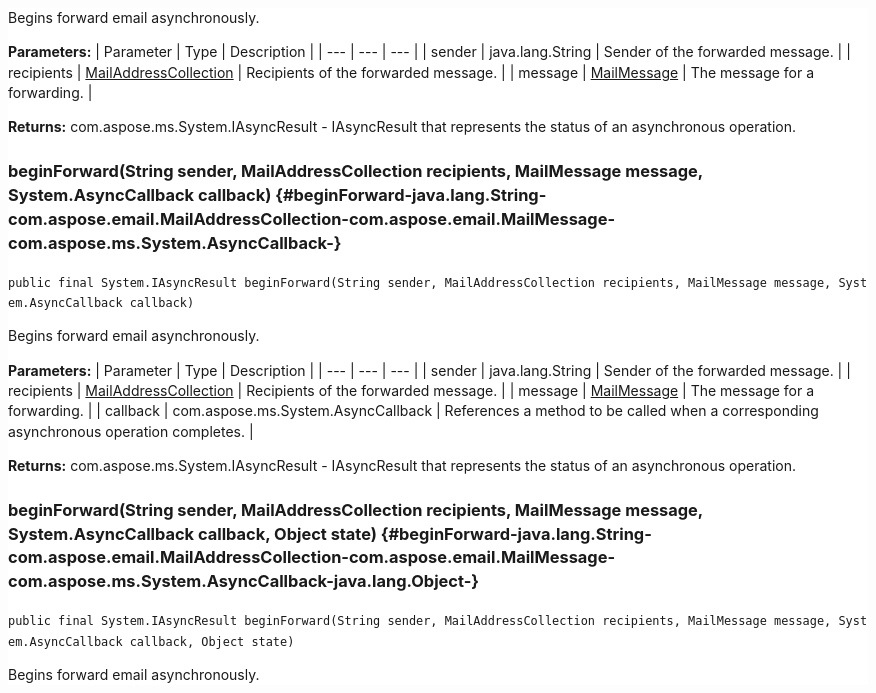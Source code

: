 
Begins forward email asynchronously.

**Parameters:**
| Parameter | Type | Description |
| --- | --- | --- |
| sender | java.lang.String | Sender of the forwarded message. |
| recipients | [MailAddressCollection](../../com.aspose.email/mailaddresscollection) | Recipients of the forwarded message. |
| message | [MailMessage](../../com.aspose.email/mailmessage) | The message for a forwarding. |

**Returns:**
com.aspose.ms.System.IAsyncResult - IAsyncResult that represents the status of an asynchronous operation.
### beginForward(String sender, MailAddressCollection recipients, MailMessage message, System.AsyncCallback callback) {#beginForward-java.lang.String-com.aspose.email.MailAddressCollection-com.aspose.email.MailMessage-com.aspose.ms.System.AsyncCallback-}
```
public final System.IAsyncResult beginForward(String sender, MailAddressCollection recipients, MailMessage message, System.AsyncCallback callback)
```


Begins forward email asynchronously.

**Parameters:**
| Parameter | Type | Description |
| --- | --- | --- |
| sender | java.lang.String | Sender of the forwarded message. |
| recipients | [MailAddressCollection](../../com.aspose.email/mailaddresscollection) | Recipients of the forwarded message. |
| message | [MailMessage](../../com.aspose.email/mailmessage) | The message for a forwarding. |
| callback | com.aspose.ms.System.AsyncCallback | References a method to be called when a corresponding asynchronous operation completes. |

**Returns:**
com.aspose.ms.System.IAsyncResult - IAsyncResult that represents the status of an asynchronous operation.
### beginForward(String sender, MailAddressCollection recipients, MailMessage message, System.AsyncCallback callback, Object state) {#beginForward-java.lang.String-com.aspose.email.MailAddressCollection-com.aspose.email.MailMessage-com.aspose.ms.System.AsyncCallback-java.lang.Object-}
```
public final System.IAsyncResult beginForward(String sender, MailAddressCollection recipients, MailMessage message, System.AsyncCallback callback, Object state)
```


Begins forward email asynchronously.
